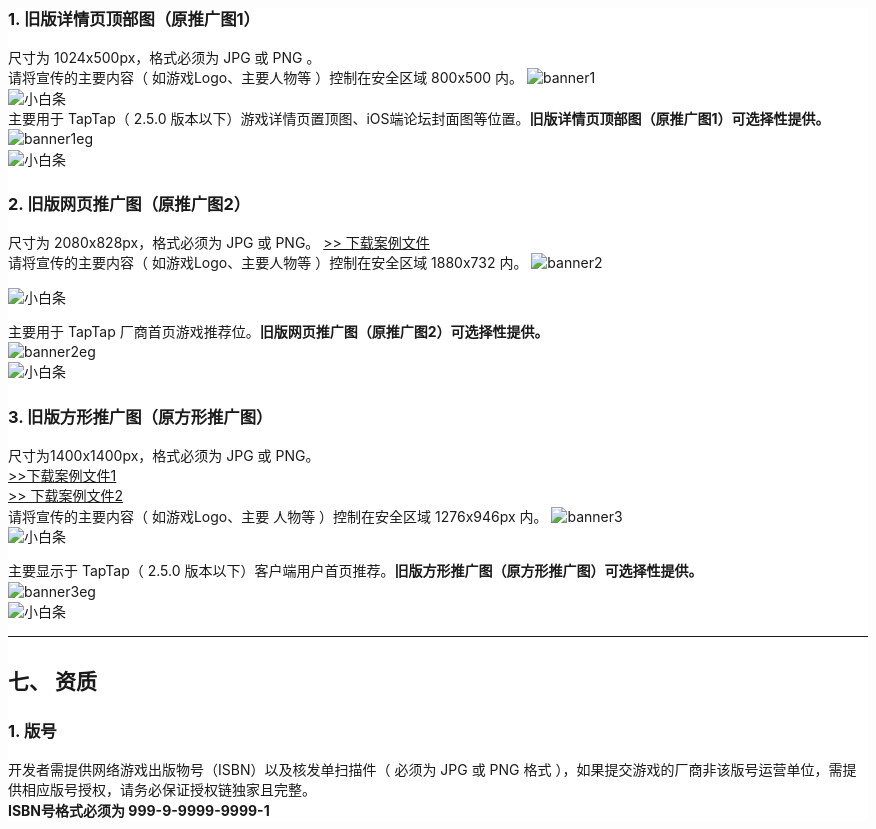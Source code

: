 ### **1. 旧版详情页顶部图（原推广图1）**  
尺寸为 1024x500px，格式必须为 JPG 或 PNG 。  
请将宣传的主要内容（ 如游戏Logo、主要人物等 ）控制在安全区域  800x500 内。
![banner1](https://img.taptapdada.com/market/images/397db3670531258037fb1acd938d7719.jpg)  
![小白条](https://img.tapimg.com/market/images/c53d78b9b120276b53f82aebb0d01537.png)   
主要用于 TapTap（ 2.5.0 版本以下）游戏详情页置顶图、iOS端论坛封面图等位置。**旧版详情页顶部图（原推广图1）可选择性提供。**  
![banner1eg](https://img.tapimg.com/market/images/e11a81808961b785876c20b8148b0a24.png)  
![小白条](https://img.tapimg.com/market/images/c53d78b9b120276b53f82aebb0d01537.png)   

### **2. 旧版网页推广图（原推广图2）**  
尺寸为 2080x828px，格式必须为 JPG 或 PNG。    [>> 下载案例文件](https://assets.tapimg.com/img/brand-resources/%E6%8E%A8%E8%8D%90%E5%9B%BE1.0%E6%A8%A1%E7%89%88_2080x828.psd)  
请将宣传的主要内容（ 如游戏Logo、主要人物等 ）控制在安全区域  1880x732 内。
![banner2](https://img.taptapdada.com/market/images/19dc38362dfc8d8f03ec50ef02e5cd53.jpg)  

![小白条](https://img.tapimg.com/market/images/c53d78b9b120276b53f82aebb0d01537.png)   

主要用于 TapTap 厂商首页游戏推荐位。**旧版网页推广图（原推广图2）可选择性提供。**  
![banner2eg](https://img.tapimg.com/market/images/d5a60524733f0611b171f8ff5bedf19c.png)  
![小白条](https://img.tapimg.com/market/images/c53d78b9b120276b53f82aebb0d01537.png)   

### **3. 旧版方形推广图（原方形推广图）**  
尺寸为1400x1400px，格式必须为 JPG 或 PNG。  
[>>下载案例文件1 ](https://assets.tapimg.com/img/brand-resources/%E6%96%B9%E5%BD%A2%E6%8E%A8%E5%B9%BF%E5%9B%BE%E6%A8%A1%E6%9D%BF1.psd)              
[>> 下载案例文件2 ](https://assets.tapimg.com/img/brand-resources/%E6%96%B9%E5%BD%A2%E6%8E%A8%E5%B9%BF%E5%9B%BE%E6%A8%A1%E6%9D%BF2.psd)  
请将宣传的主要内容（ 如游戏Logo、主要 人物等 ）控制在安全区域  1276x946px 内。
![banner3](https://img.tapimg.com/market/images/582324ff203fe1f054cb9e74ad1ec3cd.png)  
![小白条](https://img.tapimg.com/market/images/c53d78b9b120276b53f82aebb0d01537.png)  

主要显示于 TapTap（ 2.5.0 版本以下）客户端用户首页推荐。**旧版方形推广图（原方形推广图）可选择性提供。**  
![banner3eg](https://img.tapimg.com/market/images/549079d5f5b17cf2a55df37cab2c0ce0.png)  
![小白条](https://img.tapimg.com/market/images/c53d78b9b120276b53f82aebb0d01537.png)   

---

## **七、 资质**  

### **1. 版号**  

开发者需提供网络游戏出版物号（ISBN）以及核发单扫描件（ 必须为 JPG 或 PNG 格式 ），如果提交游戏的厂商非该版号运营单位，需提供相应版号授权，请务必保证授权链独家且完整。    
**ISBN号格式必须为 999-9-9999-9999-1**  
